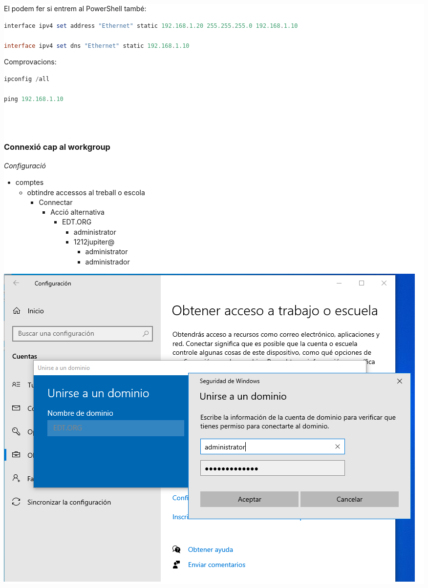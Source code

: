 El podem fer si entrem al PowerShell també:
```powershell
interface ipv4 set address "Ethernet" static 192.168.1.20 255.255.255.0 192.168.1.10

interface ipv4 set dns "Ethernet" static 192.168.1.10
```
Comprovacions:
```powershell
ipconfig /all

ping 192.168.1.10
```
<br></br>
### <a name="workgroup"></a>Connexió cap al workgroup
*Configuració*
  - comptes
    - obtindre accessos al treball o escola
      - Connectar
        - Acció alternativa
          - EDT.ORG
            - administrator
            - 1212jupiter@
              - administrator
              - administrador

![5-admin.png](./images/5-admin.png)
